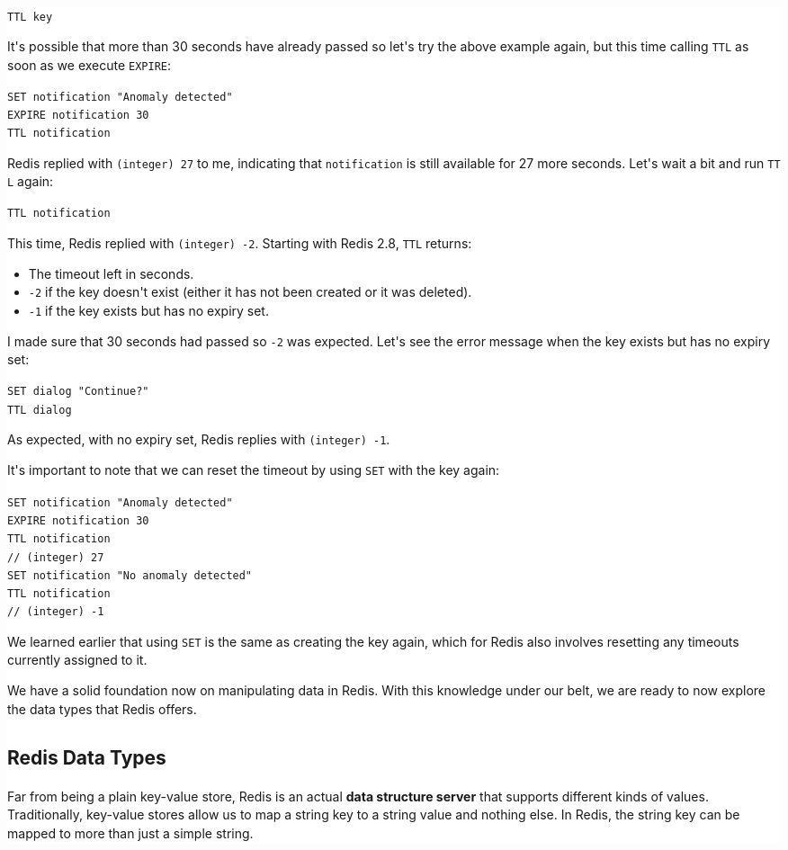 ```shell
TTL key
```

It's possible that more than 30 seconds have already passed so let's try the above example again, but this time calling `TTL` as soon as we execute `EXPIRE`:

```shell
SET notification "Anomaly detected"
EXPIRE notification 30
TTL notification
```

Redis replied with `(integer) 27` to me, indicating that `notification` is still available for 27 more seconds. Let's wait a bit and run `TTL` again:

```shell
TTL notification
```

This time, Redis replied with `(integer) -2`. Starting with Redis 2.8, `TTL` returns:

- The timeout left in seconds.
- `-2` if the key doesn't exist (either it has not been created or it was deleted).
- `-1` if the key exists but has no expiry set.

I made sure that 30 seconds had passed so `-2` was expected. Let's see the error message when the key exists but has no expiry set:

```
SET dialog "Continue?"
TTL dialog
```

As expected, with no expiry set, Redis replies with `(integer) -1`.

It's important to note that we can reset the timeout by using `SET` with the key again:

```
SET notification "Anomaly detected"
EXPIRE notification 30
TTL notification
// (integer) 27
SET notification "No anomaly detected"
TTL notification
// (integer) -1
```

We learned earlier that using `SET` is the same as creating the key again, which for Redis also involves resetting any timeouts currently assigned to it.

We have a solid foundation now on manipulating data in Redis. With this knowledge under our belt, we are ready to now explore the data types that Redis offers.

## Redis Data Types

Far from being a plain key-value store, Redis is an actual **data structure server** that supports different kinds of values. Traditionally, key-value stores allow us to map a string key to a string value and nothing else. In Redis, the string key can be mapped to more than just a simple string.
